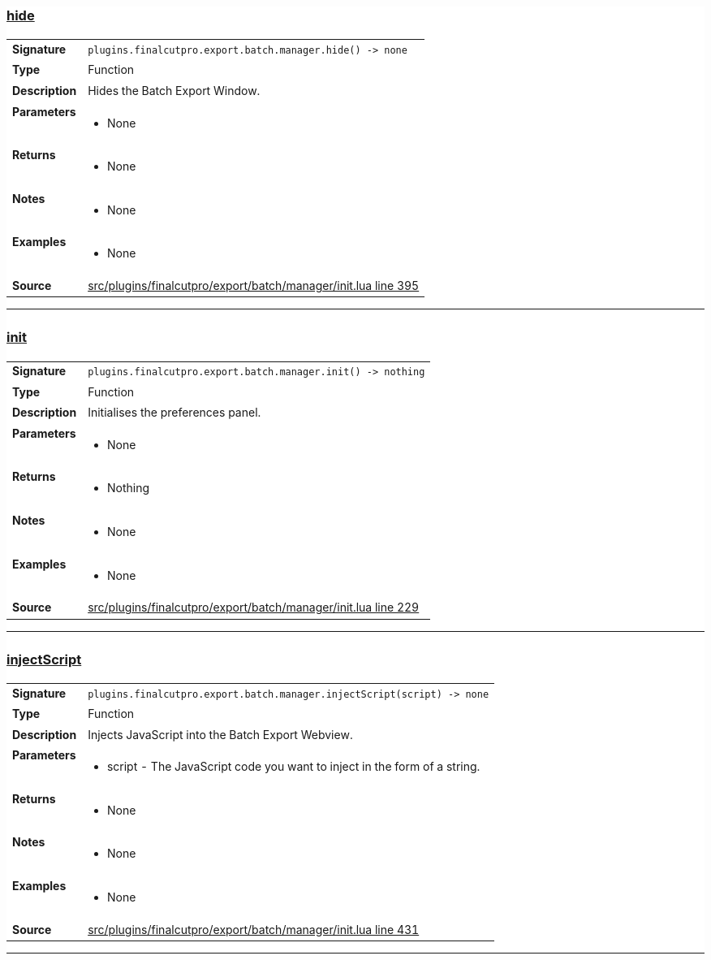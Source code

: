 

### [hide](#hide)

|                                             |                                                                                     |
| --------------------------------------------|-------------------------------------------------------------------------------------|
| **Signature**                               | `plugins.finalcutpro.export.batch.manager.hide() -> none`                                                                    |
| **Type**                                    | Function                                                                     |
| **Description**                             | Hides the Batch Export Window.                                                                     |
| **Parameters**                              | <ul><li>None</li></ul> |
| **Returns**                                 | <ul><li>None</li></ul>          |
| **Notes**                                   | <ul><li>None</li></ul> |
| **Examples**                                | <ul><li>None</li></ul> |
| **Source**                                  | [src/plugins/finalcutpro/export/batch/manager/init.lua line 395](https://github.com/CommandPost/CommandPost/blob/develop/src/plugins/finalcutpro/export/batch/manager/init.lua#L395) |

---


### [init](#init)

|                                             |                                                                                     |
| --------------------------------------------|-------------------------------------------------------------------------------------|
| **Signature**                               | `plugins.finalcutpro.export.batch.manager.init() -> nothing`                                                                    |
| **Type**                                    | Function                                                                     |
| **Description**                             | Initialises the preferences panel.                                                                     |
| **Parameters**                              | <ul><li>None</li></ul> |
| **Returns**                                 | <ul><li>Nothing</li></ul>          |
| **Notes**                                   | <ul><li>None</li></ul> |
| **Examples**                                | <ul><li>None</li></ul> |
| **Source**                                  | [src/plugins/finalcutpro/export/batch/manager/init.lua line 229](https://github.com/CommandPost/CommandPost/blob/develop/src/plugins/finalcutpro/export/batch/manager/init.lua#L229) |

---


### [injectScript](#injectscript)

|                                             |                                                                                     |
| --------------------------------------------|-------------------------------------------------------------------------------------|
| **Signature**                               | `plugins.finalcutpro.export.batch.manager.injectScript(script) -> none`                                                                    |
| **Type**                                    | Function                                                                     |
| **Description**                             | Injects JavaScript into the Batch Export Webview.                                                                     |
| **Parameters**                              | <ul><li>script - The JavaScript code you want to inject in the form of a string.</li></ul> |
| **Returns**                                 | <ul><li>None</li></ul>          |
| **Notes**                                   | <ul><li>None</li></ul> |
| **Examples**                                | <ul><li>None</li></ul> |
| **Source**                                  | [src/plugins/finalcutpro/export/batch/manager/init.lua line 431](https://github.com/CommandPost/CommandPost/blob/develop/src/plugins/finalcutpro/export/batch/manager/init.lua#L431) |

---
